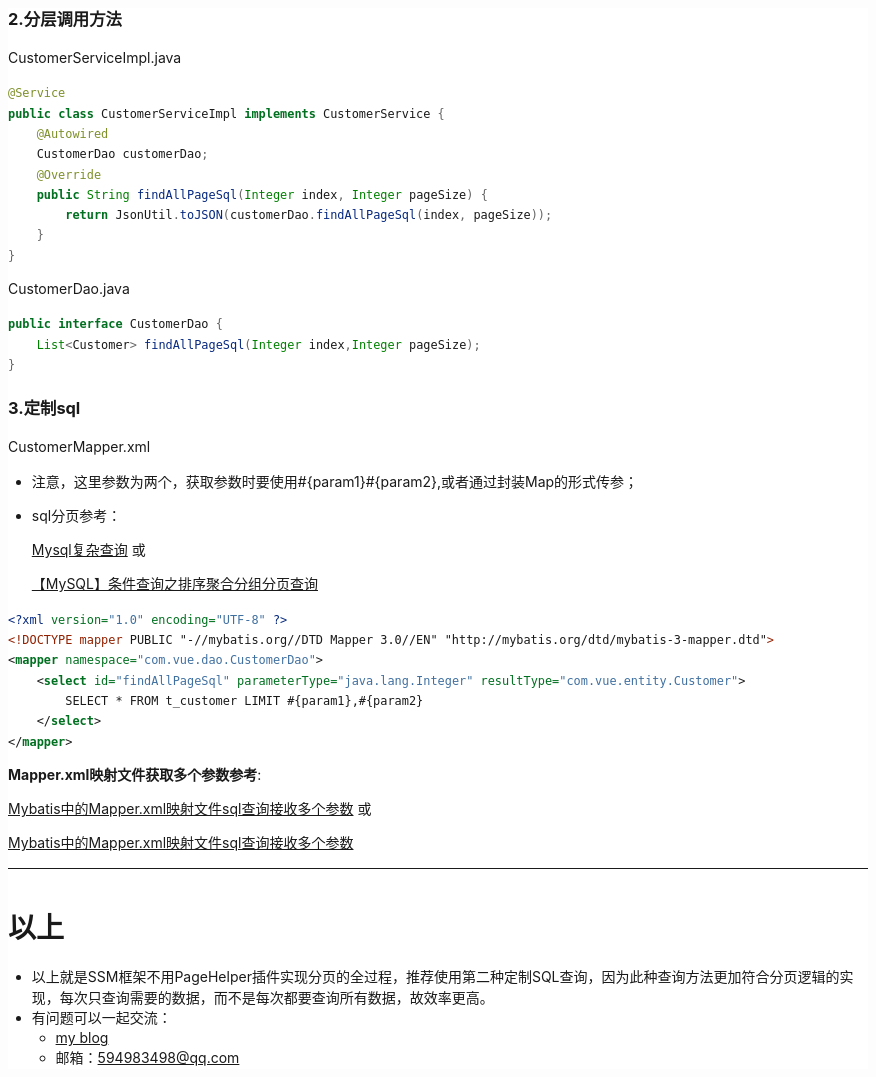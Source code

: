 ### 2.分层调用方法

CustomerServiceImpl.java

```java
@Service
public class CustomerServiceImpl implements CustomerService {
    @Autowired
    CustomerDao customerDao;
	@Override
    public String findAllPageSql(Integer index, Integer pageSize) {
        return JsonUtil.toJSON(customerDao.findAllPageSql(index, pageSize));
    }
}
```

CustomerDao.java 

```java
public interface CustomerDao {   
	List<Customer> findAllPageSql(Integer index,Integer pageSize);
}
```

### 3.定制sql

CustomerMapper.xml

- 注意，这里参数为两个，获取参数时要使用#{param1}#{param2},或者通过封装Map的形式传参；

- sql分页参考：

  [Mysql复杂查询](https://zsy0216.github.io/2019/09/05/MySQL复杂查询/)  或

  [【MySQL】条件查询之排序聚合分组分页查询](https://blog.csdn.net/Ep_Little_prince/article/details/100571739)

```xml
<?xml version="1.0" encoding="UTF-8" ?>
<!DOCTYPE mapper PUBLIC "-//mybatis.org//DTD Mapper 3.0//EN" "http://mybatis.org/dtd/mybatis-3-mapper.dtd">
<mapper namespace="com.vue.dao.CustomerDao">
    <select id="findAllPageSql" parameterType="java.lang.Integer" resultType="com.vue.entity.Customer">
        SELECT * FROM t_customer LIMIT #{param1},#{param2}
    </select>
</mapper>
```

**Mapper.xml映射文件获取多个参数参考**:

[Mybatis中的Mapper.xml映射文件sql查询接收多个参数](https://blog.csdn.net/Ep_Little_prince/article/details/100687848)   或

[Mybatis中的Mapper.xml映射文件sql查询接收多个参数](https://zsy0216.github.io/2019/09/10/Mapper接收多个参数/)



---

# 以上

- 以上就是SSM框架不用PageHelper插件实现分页的全过程，推荐使用第二种定制SQL查询，因为此种查询方法更加符合分页逻辑的实现，每次只查询需要的数据，而不是每次都要查询所有数据，故效率更高。
- 有问题可以一起交流：
  - [my blog](https://zsy0216.github.io/docs)
  - 邮箱：594983498@qq.com